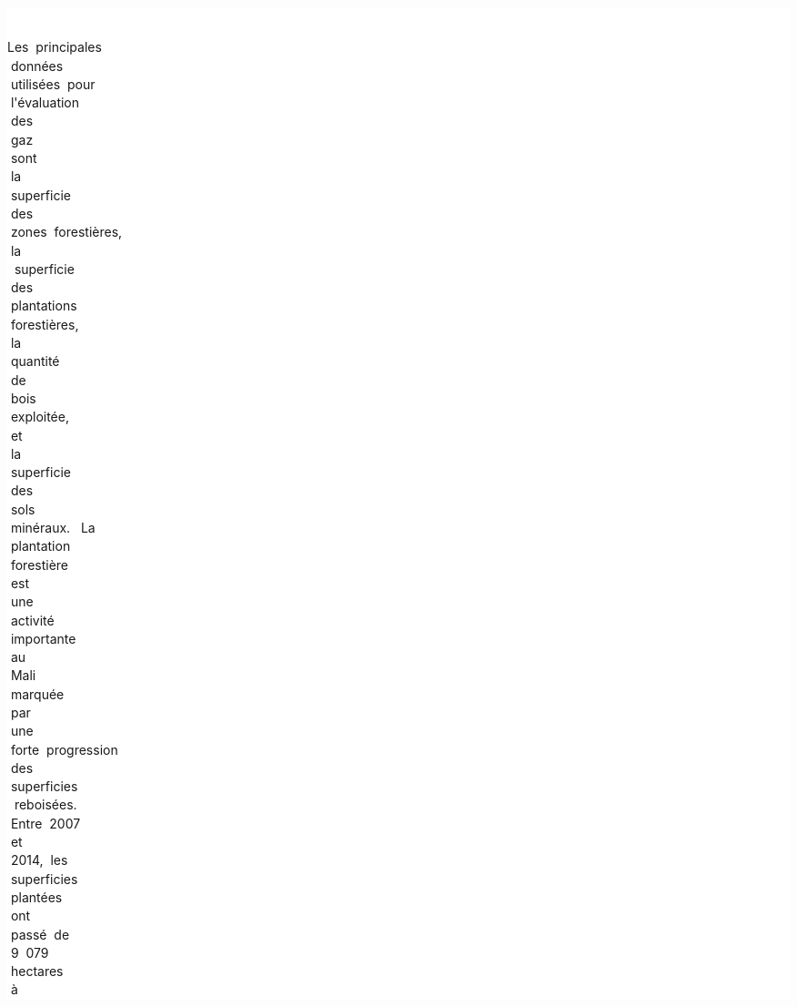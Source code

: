   

Les	
  principales	
  données	
  utilisées	
  pour	
  l'évaluation	
  des	
  gaz	
  sont	
  la	
  superficie	
  des	
  zones	
  forestières,	
  la	
  
superficie	
  des	
  plantations	
  forestières,	
  la	
  quantité	
  de	
  bois	
  exploitée,	
  et	
  la	
  superficie	
  des	
  sols	
  minéraux.	
  
La	
  plantation	
  forestière	
  est	
  une	
  activité	
  importante	
  au	
  Mali	
  marquée	
  par	
  une	
  forte	
  progression	
  des	
  superficies	
  
reboisées.	
  Entre	
  2007	
  et	
  2014,	
  les	
  superficies	
  plantées	
  ont	
  passé	
  de	
  9	
  079	
  hectares	
  à	